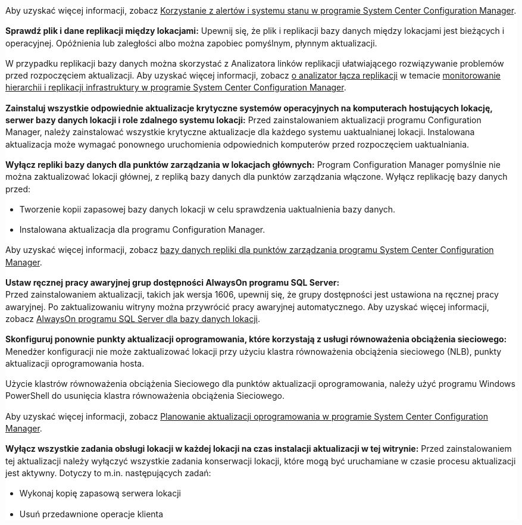  Aby uzyskać więcej informacji, zobacz [Korzystanie z alertów i systemu stanu w programie System Center Configuration Manager](../../../core/servers/manage/use-alerts-and-the-status-system.md).  

 **Sprawdź plik i dane replikacji między lokacjami:**  Upewnij się, że plik i replikacji bazy danych między lokacjami jest bieżących i operacyjnej. Opóźnienia lub zaległości albo można zapobiec pomyślnym, płynnym aktualizacji.    

W przypadku replikacji bazy danych można skorzystać z Analizatora linków replikacji ułatwiającego rozwiązywanie problemów przed rozpoczęciem aktualizacji. Aby uzyskać więcej informacji, zobacz [o analizator łącza replikacji](../../../core/servers/manage/monitor-hierarchy-and-replication-infrastructure.md#BKMK_RLA) w temacie [monitorowanie hierarchii i replikacji infrastruktury w programie System Center Configuration Manager](../../../core/servers/manage/monitor-hierarchy-and-replication-infrastructure.md).  

 **Zainstaluj wszystkie odpowiednie aktualizacje krytyczne systemów operacyjnych na komputerach hostujących lokację, serwer bazy danych lokacji i role zdalnego systemu lokacji:** Przed zainstalowaniem aktualizacji programu Configuration Manager, należy zainstalować wszystkie krytyczne aktualizacje dla każdego systemu uaktualnianej lokacji. Instalowana aktualizacja może wymagać ponownego uruchomienia odpowiednich komputerów przed rozpoczęciem uaktualniania.  

 **Wyłącz repliki bazy danych dla punktów zarządzania w lokacjach głównych:** Program Configuration Manager pomyślnie nie można zaktualizować lokacji głównej, z repliką bazy danych dla punktów zarządzania włączone. Wyłącz replikację bazy danych przed:  

-   Tworzenie kopii zapasowej bazy danych lokacji w celu sprawdzenia uaktualnienia bazy danych.  

-   Instalowana aktualizacja dla programu Configuration Manager.  

Aby uzyskać więcej informacji, zobacz [bazy danych repliki dla punktów zarządzania programu System Center Configuration Manager](../../../core/servers/deploy/configure/database-replicas-for-management-points.md).  

 **Ustaw ręcznej pracy awaryjnej grup dostępności AlwaysOn programu SQL Server:**  
 Przed zainstalowaniem aktualizacji, takich jak wersja 1606, upewnij się, że grupy dostępności jest ustawiona na ręcznej pracy awaryjnej. Po zaktualizowaniu witryny można przywrócić pracy awaryjnej automatycznego. Aby uzyskać więcej informacji, zobacz [AlwaysOn programu SQL Server dla bazy danych lokacji](../../../core/servers/deploy/configure/sql-server-alwayson-for-a-highly-available-site-database.md).

 **Skonfiguruj ponownie punkty aktualizacji oprogramowania, które korzystają z usługi równoważenia obciążenia sieciowego:** Menedżer konfiguracji nie może zaktualizować lokacji przy użyciu klastra równoważenia obciążenia sieciowego (NLB), punkty aktualizacji oprogramowania hosta.  

Użycie klastrów równoważenia obciążenia Sieciowego dla punktów aktualizacji oprogramowania, należy użyć programu Windows PowerShell do usunięcia klastra równoważenia obciążenia Sieciowego.    

 Aby uzyskać więcej informacji, zobacz [Planowanie aktualizacji oprogramowania w programie System Center Configuration Manager](../../../sum/plan-design/plan-for-software-updates.md).  

 **Wyłącz wszystkie zadania obsługi lokacji w każdej lokacji na czas instalacji aktualizacji w tej witrynie:** Przed zainstalowaniem tej aktualizacji należy wyłączyć wszystkie zadania konserwacji lokacji, które mogą być uruchamiane w czasie procesu aktualizacji jest aktywny. Dotyczy to m.in. następujących zadań:  

-   Wykonaj kopię zapasową serwera lokacji  

-   Usuń przedawnione operacje klienta  
